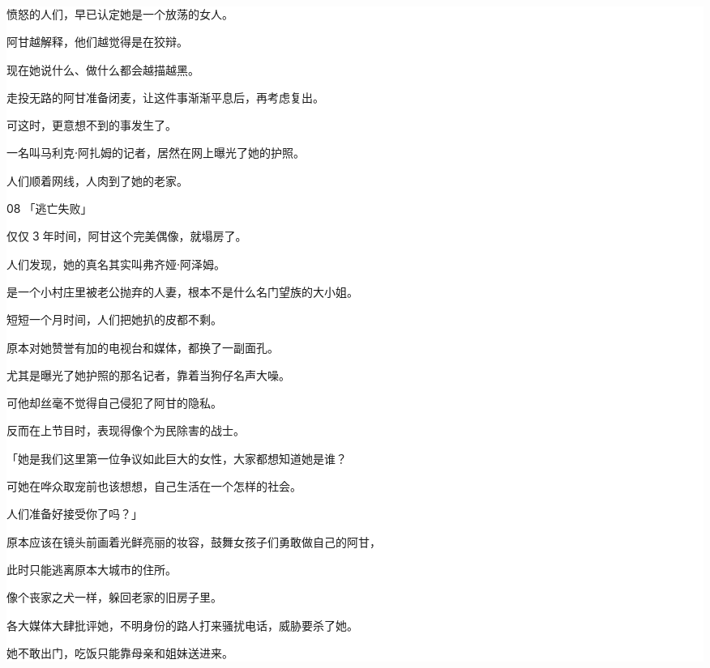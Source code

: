 
愤怒的人们，早已认定她是一个放荡的女人。


阿甘越解释，他们越觉得是在狡辩。


现在她说什么、做什么都会越描越黑。


走投无路的阿甘准备闭麦，让这件事渐渐平息后，再考虑复出。


可这时，更意想不到的事发生了。


一名叫马利克·阿扎姆的记者，居然在网上曝光了她的护照。


人们顺着网线，人肉到了她的老家。


08 「逃亡失败」


仅仅 3 年时间，阿甘这个完美偶像，就塌房了。


人们发现，她的真名其实叫弗齐娅·阿泽姆。


是一个小村庄里被老公抛弃的人妻，根本不是什么名门望族的大小姐。


短短一个月时间，人们把她扒的皮都不剩。


原本对她赞誉有加的电视台和媒体，都换了一副面孔。


尤其是曝光了她护照的那名记者，靠着当狗仔名声大噪。


可他却丝毫不觉得自己侵犯了阿甘的隐私。


反而在上节目时，表现得像个为民除害的战士。


「她是我们这里第一位争议如此巨大的女性，大家都想知道她是谁？


可她在哗众取宠前也该想想，自己生活在一个怎样的社会。


人们准备好接受你了吗？」


原本应该在镜头前画着光鲜亮丽的妆容，鼓舞女孩子们勇敢做自己的阿甘，


此时只能逃离原本大城市的住所。


像个丧家之犬一样，躲回老家的旧房子里。


各大媒体大肆批评她，不明身份的路人打来骚扰电话，威胁要杀了她。


她不敢出门，吃饭只能靠母亲和姐妹送进来。

